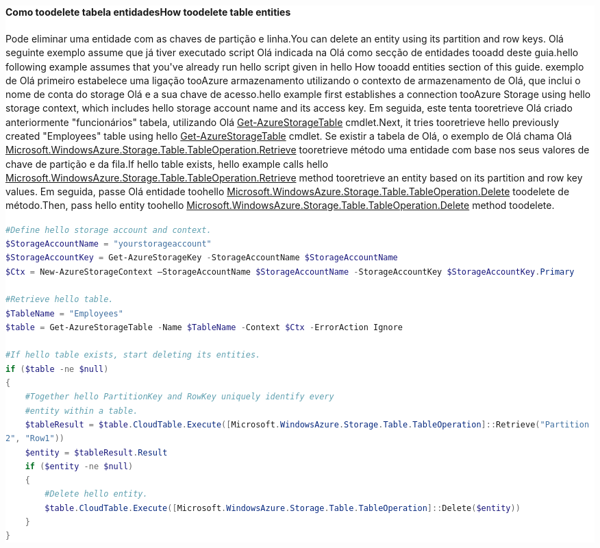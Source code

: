 ```powershell
```

#### <a name="how-toodelete-table-entities"></a><span data-ttu-id="c4aea-349">Como toodelete tabela entidades</span><span class="sxs-lookup"><span data-stu-id="c4aea-349">How toodelete table entities</span></span>
<span data-ttu-id="c4aea-350">Pode eliminar uma entidade com as chaves de partição e linha.</span><span class="sxs-lookup"><span data-stu-id="c4aea-350">You can delete an entity using its partition and row keys.</span></span> <span data-ttu-id="c4aea-351">Olá seguinte exemplo assume que já tiver executado script Olá indicada na Olá como secção de entidades tooadd deste guia.</span><span class="sxs-lookup"><span data-stu-id="c4aea-351">hello following example assumes that you've already run hello script given in hello How tooadd entities section of this guide.</span></span> <span data-ttu-id="c4aea-352">exemplo de Olá primeiro estabelece uma ligação tooAzure armazenamento utilizando o contexto de armazenamento de Olá, que inclui o nome de conta do storage Olá e a sua chave de acesso.</span><span class="sxs-lookup"><span data-stu-id="c4aea-352">hello example first establishes a connection tooAzure Storage using hello storage context, which includes hello storage account name and its access key.</span></span> <span data-ttu-id="c4aea-353">Em seguida, este tenta tooretrieve Olá criado anteriormente "funcionários" tabela, utilizando Olá [Get-AzureStorageTable](/powershell/module/azure.storage/get-azurestoragetable) cmdlet.</span><span class="sxs-lookup"><span data-stu-id="c4aea-353">Next, it tries tooretrieve hello previously created "Employees" table using hello [Get-AzureStorageTable](/powershell/module/azure.storage/get-azurestoragetable) cmdlet.</span></span> <span data-ttu-id="c4aea-354">Se existir a tabela de Olá, o exemplo de Olá chama Olá [Microsoft.WindowsAzure.Storage.Table.TableOperation.Retrieve](http://msdn.microsoft.com/library/azure/microsoft.windowsazure.storage.table.tableoperation.retrieve.aspx) tooretrieve método uma entidade com base nos seus valores de chave de partição e da fila.</span><span class="sxs-lookup"><span data-stu-id="c4aea-354">If hello table exists, hello example calls hello [Microsoft.WindowsAzure.Storage.Table.TableOperation.Retrieve](http://msdn.microsoft.com/library/azure/microsoft.windowsazure.storage.table.tableoperation.retrieve.aspx) method tooretrieve an entity based on its partition and row key values.</span></span> <span data-ttu-id="c4aea-355">Em seguida, passe Olá entidade toohello [Microsoft.WindowsAzure.Storage.Table.TableOperation.Delete](http://msdn.microsoft.com/library/azure/microsoft.windowsazure.storage.table.tableoperation.delete.aspx) toodelete de método.</span><span class="sxs-lookup"><span data-stu-id="c4aea-355">Then, pass hello entity toohello [Microsoft.WindowsAzure.Storage.Table.TableOperation.Delete](http://msdn.microsoft.com/library/azure/microsoft.windowsazure.storage.table.tableoperation.delete.aspx) method toodelete.</span></span>

```powershell
#Define hello storage account and context.
$StorageAccountName = "yourstorageaccount"
$StorageAccountKey = Get-AzureStorageKey -StorageAccountName $StorageAccountName
$Ctx = New-AzureStorageContext –StorageAccountName $StorageAccountName -StorageAccountKey $StorageAccountKey.Primary

#Retrieve hello table.
$TableName = "Employees"
$table = Get-AzureStorageTable -Name $TableName -Context $Ctx -ErrorAction Ignore

#If hello table exists, start deleting its entities.
if ($table -ne $null) 
{
    #Together hello PartitionKey and RowKey uniquely identify every  
    #entity within a table.
    $tableResult = $table.CloudTable.Execute([Microsoft.WindowsAzure.Storage.Table.TableOperation]::Retrieve("Partition2", "Row1"))
    $entity = $tableResult.Result
    if ($entity -ne $null)
    {
        #Delete hello entity.
        $table.CloudTable.Execute([Microsoft.WindowsAzure.Storage.Table.TableOperation]::Delete($entity))
    }
}
```

